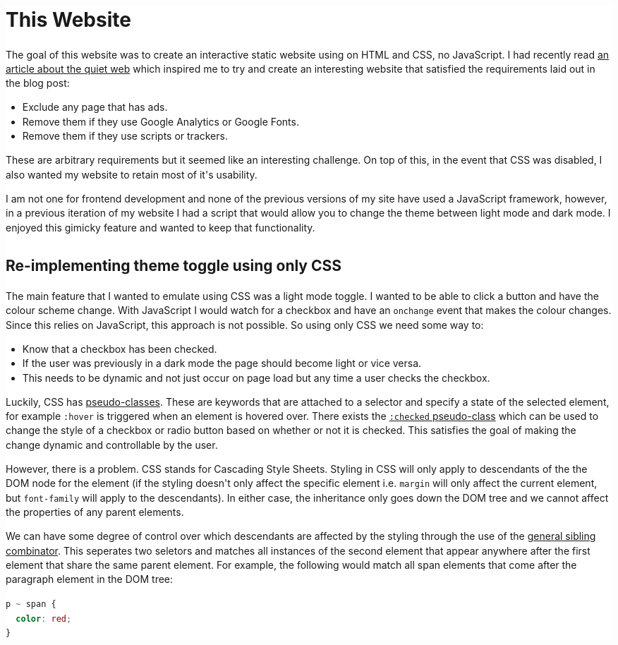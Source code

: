 # This Website

The goal of this website was to create an interactive static website using on HTML and CSS, no JavaScript. I had recently read [an article about the quiet web](https://briankoberlein.com/tech/quiet-web/) which inspired me to try and create an interesting website that satisfied the requirements laid out in the blog post:

* Exclude any page that has ads. 
* Remove them if they use Google Analytics or Google Fonts. 
* Remove them if they use scripts or trackers.

These are arbitrary requirements but it seemed like an interesting challenge. On top of this, in the event that CSS was disabled, I also wanted my website to retain most of it's usability.

I am not one for frontend development and none of the previous versions of my site have used a JavaScript framework, however, in a previous iteration of my website I had a script that would allow you to change the theme between light mode and dark mode. I enjoyed this gimicky feature and wanted to keep that functionality.

## Re-implementing theme toggle using only CSS

The main feature that I wanted to emulate using CSS was a light mode toggle. I wanted to be able to click a button and have the colour scheme change. With JavaScript I would watch for a checkbox and have an `onchange` event that makes the colour changes. Since this relies on JavaScript, this approach is not possible. So using only CSS we need some way to:

* Know that a checkbox has been checked.
* If the user was previously in a dark mode the page should become light or vice versa. 
* This needs to be dynamic and not just occur on page load but any time a user checks the checkbox.

Luckily, CSS has [pseudo-classes](https://developer.mozilla.org/en-US/docs/Web/CSS/Pseudo-classes). These are keywords that are attached to a selector and specify a state of the selected element, for example `:hover` is triggered when an element is hovered over. There exists the [`:checked` pseudo-class](https://developer.mozilla.org/en-US/docs/Web/CSS/:checked) which can be used to change the style of a checkbox or radio button based on whether or not it is checked. This satisfies the goal of making the change dynamic and controllable by the user.

However, there is a problem. CSS stands for Cascading Style Sheets. Styling in CSS will only apply to descendants of the the DOM node for the element (if the styling doesn't only affect the specific element i.e. `margin` will only affect the current element, but `font-family` will apply to the descendants). In either case, the inheritance only goes down the DOM tree and we cannot affect the properties of any parent elements.

We can have some degree of control over which descendants are affected by the styling through the use of the [general sibling combinator](https://developer.mozilla.org/en-US/docs/Web/CSS/General_sibling_combinator). This seperates two seletors and matches all instances of the second element that appear anywhere after the first element that share the same parent element. For example, the following would match all span elements that come after the paragraph element in the DOM tree:

```css
p ~ span {
  color: red;
}
```
